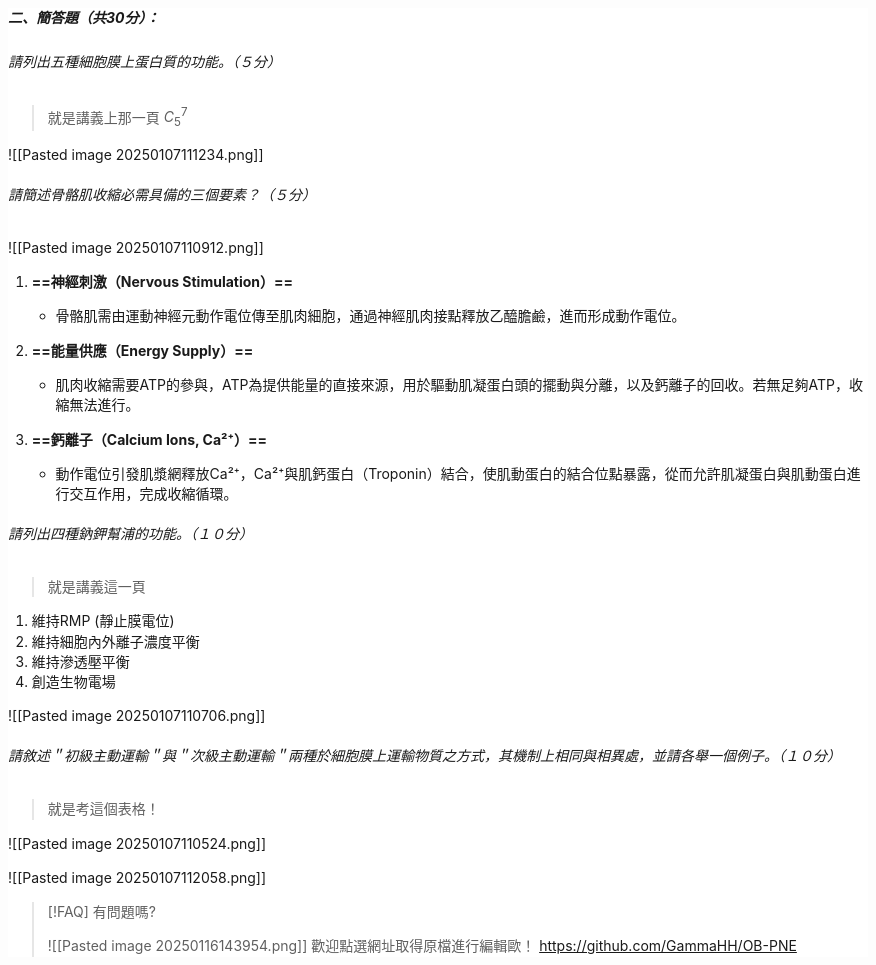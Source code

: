 

##### 二、簡答題（共30分）：

###### 請列出五種細胞膜上蛋白質的功能。（５分）

  >就是講義上那一頁 $C^7_5$
  
  ![[Pasted image 20250107111234.png]]
  

###### 請簡述骨骼肌收縮必需具備的三個要素？（５分）

  ![[Pasted image 20250107110912.png]]


1. **==神經刺激（Nervous Stimulation）==**
    
    - 骨骼肌需由運動神經元動作電位傳至肌肉細胞，通過神經肌肉接點釋放乙醯膽鹼，進而形成動作電位。
2. **==能量供應（Energy Supply）==**
    
    - 肌肉收縮需要ATP的參與，ATP為提供能量的直接來源，用於驅動肌凝蛋白頭的擺動與分離，以及鈣離子的回收。若無足夠ATP，收縮無法進行。
3. **==鈣離子（Calcium Ions, Ca²⁺）==**
    
    - 動作電位引發肌漿網釋放Ca²⁺，Ca²⁺與肌鈣蛋白（Troponin）結合，使肌動蛋白的結合位點暴露，從而允許肌凝蛋白與肌動蛋白進行交互作用，完成收縮循環。


###### 請列出四種鈉鉀幫浦的功能。（１０分）

  >就是講義這一頁

1. 維持RMP (靜止膜電位)
2. 維持細胞內外離子濃度平衡
3. 維持滲透壓平衡
4. 創造生物電場

  ![[Pasted image 20250107110706.png]]
  
  

###### 請敘述＂初級主動運輸＂與＂次級主動運輸＂兩種於細胞膜上運輸物質之方式，其機制上相同與相異處，並請各舉一個例子。（１０分）

>就是考這個表格！

![[Pasted image 20250107110524.png]]

![[Pasted image 20250107112058.png]]

> [!FAQ] 有問題嗎?
>  
> ![[Pasted image 20250116143954.png]]
> 歡迎點選網址取得原檔進行編輯歐！
> https://github.com/GammaHH/OB-PNE
> 

